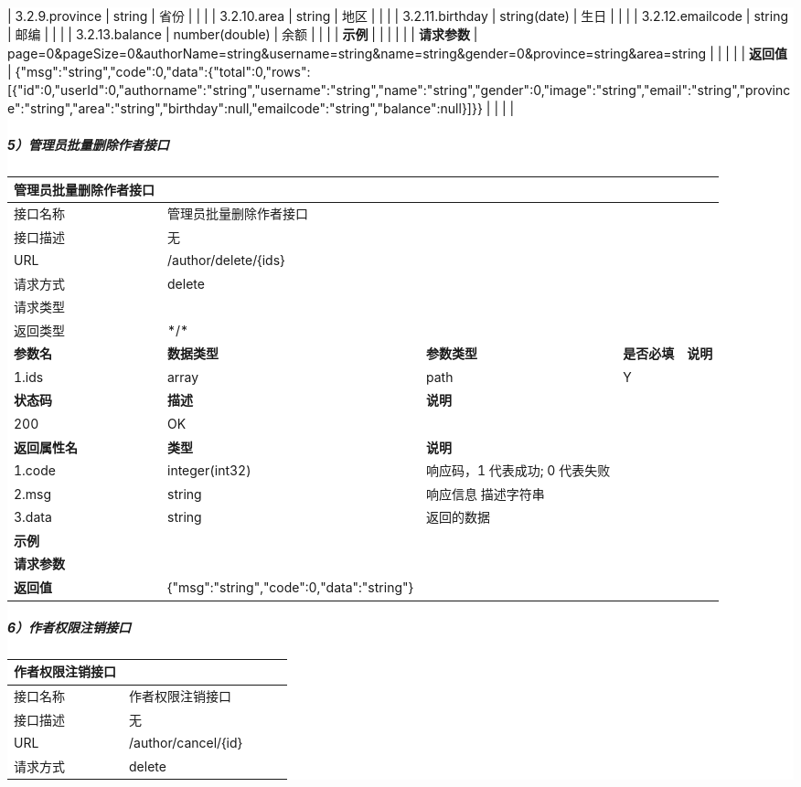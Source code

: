 | 3.2.9.province   | string                                                                                                                                                                                                                                                                   | 省份                           |              |          |
| 3.2.10.area      | string                                                                                                                                                                                                                                                                   | 地区                           |              |          |
| 3.2.11.birthday  | string(date)                                                                                                                                                                                                                                                             | 生日                           |              |          |
| 3.2.12.emailcode | string                                                                                                                                                                                                                                                                   | 邮编                           |              |          |
| 3.2.13.balance   | number(double)                                                                                                                                                                                                                                                           | 余额                           |              |          |
| **示例**         |                                                                                                                                                                                                                                                                          |                                |              |          |
| **请求参数**     | page=0&pageSize=0&authorName=string&username=string&name=string&gender=0&province=string&area=string                                                                                                                                                                     |                                |              |          |
| **返回值**       | {"msg":"string","code":0,"data":{"total":0,"rows":[{"id":0,"userId":0,"authorname":"string","username":"string","name":"string","gender":0,"image":"string","email":"string","province":"string","area":"string","birthday":null,"emailcode":"string","balance":null}]}} |                                |              |          |

##### 5）管理员批量删除作者接口

| **管理员批量删除作者接口** |                                           |                                |              |          |
|----------------------------|-------------------------------------------|--------------------------------|--------------|----------|
| 接口名称                   | 管理员批量删除作者接口                    |                                |              |          |
| 接口描述                   | 无                                        |                                |              |          |
| URL                        | /author/delete/{ids}                      |                                |              |          |
| 请求方式                   | delete                                    |                                |              |          |
| 请求类型                   |                                           |                                |              |          |
| 返回类型                   | \*/\*                                     |                                |              |          |
| **参数名**                 | **数据类型**                              | **参数类型**                   | **是否必填** | **说明** |
| 1.ids                      | array                                     | path                           | Y            |          |
| **状态码**                 | **描述**                                  | **说明**                       |              |          |
| 200                        | OK                                        |                                |              |          |
| **返回属性名**             | **类型**                                  | **说明**                       |              |          |
| 1.code                     | integer(int32)                            | 响应码，1 代表成功; 0 代表失败 |              |          |
| 2.msg                      | string                                    | 响应信息 描述字符串            |              |          |
| 3.data                     | string                                    | 返回的数据                     |              |          |
| **示例**                   |                                           |                                |              |          |
| **请求参数**               |                                           |                                |              |          |
| **返回值**                 | {"msg":"string","code":0,"data":"string"} |                                |              |          |

##### 6）作者权限注销接口

| **作者权限注销接口** |                                           |                                |              |          |
|----------------------|-------------------------------------------|--------------------------------|--------------|----------|
| 接口名称             | 作者权限注销接口                          |                                |              |          |
| 接口描述             | 无                                        |                                |              |          |
| URL                  | /author/cancel/{id}                       |                                |              |          |
| 请求方式             | delete                                    |                                |              |          |